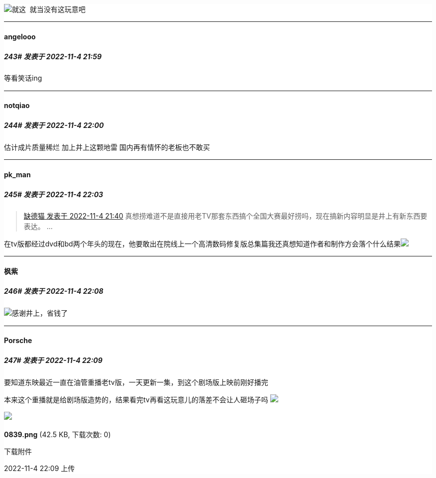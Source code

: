 <img src="https://static.saraba1st.com/image/smiley/face2017/067.png" referrerpolicy="no-referrer">就这  就当没有这玩意吧

*****

####  angelooo  
##### 243#       发表于 2022-11-4 21:59

等看笑话ing

*****

####  notqiao  
##### 244#       发表于 2022-11-4 22:00

估计成片质量稀烂 加上井上这颗地雷 国内再有情怀的老板也不敢买



*****

####  pk_man  
##### 245#       发表于 2022-11-4 22:03

<blockquote><a href="httphttps://bbs.saraba1st.com/2b/forum.php?mod=redirect&amp;goto=findpost&amp;pid=58278050&amp;ptid=2020657" target="_blank">缺德猫 发表于 2022-11-4 21:40</a>
真想捞难道不是直接用老TV那套东西搞个全国大赛最好捞吗，现在搞新内容明显是井上有新东西要表达。 ...</blockquote>
在tv版都经过dvd和bd两个年头的现在，他要敢出在院线上一个高清数码修复版总集篇我还真想知道作者和制作方会落个什么结果<img src="https://static.saraba1st.com/image/smiley/face2017/058.png" referrerpolicy="no-referrer">

*****

####  枫紫  
##### 246#       发表于 2022-11-4 22:08

<img src="https://static.saraba1st.com/image/smiley/face2017/067.png" referrerpolicy="no-referrer">感谢井上，省钱了

*****

####  Porsche  
##### 247#       发表于 2022-11-4 22:09

要知道东映最近一直在油管重播老tv版，一天更新一集，到这个剧场版上映前刚好播完

本来这个重播就是给剧场版造势的，结果看完tv再看这玩意儿的落差不会让人砸场子吗
<img src="https://static.saraba1st.com/image/smiley/face2017/004.gif" referrerpolicy="no-referrer">

<img src="https://img.saraba1st.com/forum/202211/04/220904wn4cacc313vgqr33.png" referrerpolicy="no-referrer">

<strong>0839.png</strong> (42.5 KB, 下载次数: 0)

下载附件

2022-11-4 22:09 上传

